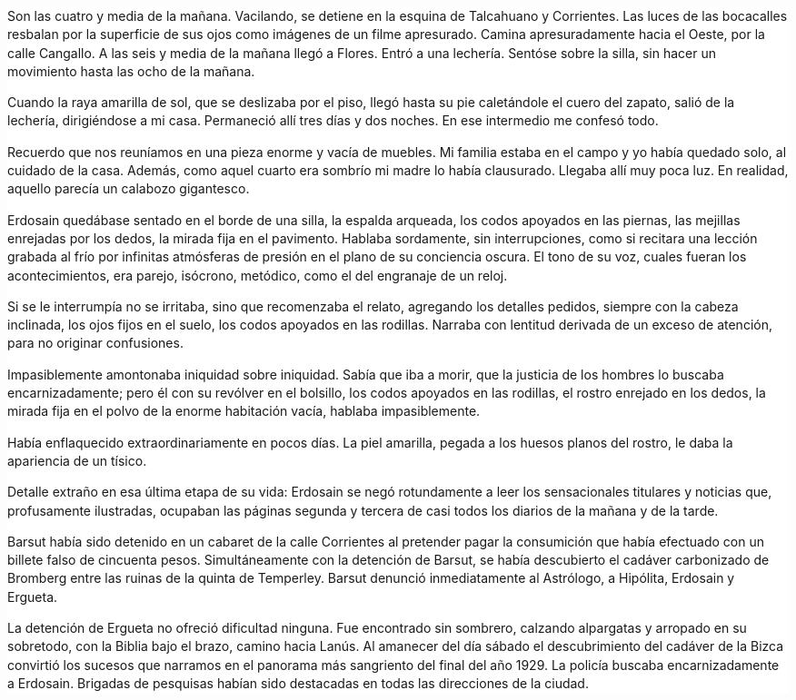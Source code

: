 Son las cuatro y media de la mañana. Vacilando, se detiene en la esquina
de Talcahuano y Corrientes. Las luces de las bocacalles resbalan por la
superficie de sus ojos como imágenes de un filme apresurado. Camina
apresuradamente hacia el Oeste, por la calle Cangallo. A las seis y
media de la mañana llegó a Flores. Entró a una lechería. Sentóse sobre
la silla, sin hacer un movimiento hasta las ocho de la mañana.

Cuando la raya amarilla de sol, que se deslizaba por el piso, llegó
hasta su pie caletándole el cuero del zapato, salió de la lechería,
dirigiéndose a mi casa. Permaneció allí tres días y dos noches. En ese
intermedio me confesó todo.

Recuerdo que nos reuníamos en una pieza enorme y vacía de muebles. Mi
familia estaba en el campo y yo había quedado solo, al cuidado de la
casa. Además, como aquel cuarto era sombrío mi madre lo había
clausurado. Llegaba allí muy poca luz. En realidad, aquello parecía un
calabozo gigantesco.

Erdosain quedábase sentado en el borde de una silla, la espalda
arqueada, los codos apoyados en las piernas, las mejillas enrejadas por
los dedos, la mirada fija en el pavimento. Hablaba sordamente, sin
interrupciones, como si recitara una lección grabada al frío por
infinitas atmósferas de presión en el plano de su conciencia oscura. El
tono de su voz, cuales fueran los acontecimientos, era parejo, isócrono,
metódico, como el del engranaje de un reloj.

Si se le interrumpía no se irritaba, sino que recomenzaba el relato,
agregando los detalles pedidos, siempre con la cabeza inclinada, los
ojos fijos en el suelo, los codos apoyados en las rodillas. Narraba con
lentitud derivada de un exceso de atención, para no originar
confusiones.

Impasiblemente amontonaba iniquidad sobre iniquidad. Sabía que iba a
morir, que la justicia de los hombres lo buscaba encarnizadamente; pero
él con su revólver en el bolsillo, los codos apoyados en las rodillas,
el rostro enrejado en los dedos, la mirada fija en el polvo de la enorme
habitación vacía, hablaba impasiblemente.

Había enflaquecido extraordinariamente en pocos días. La piel amarilla,
pegada a los huesos planos del rostro, le daba la apariencia de un
tísico.

Detalle extraño en esa última etapa de su vida: Erdosain se negó
rotundamente a leer los sensacionales titulares y noticias que,
profusamente ilustradas, ocupaban las páginas segunda y tercera de casi
todos los diarios de la mañana y de la tarde.

Barsut había sido detenido en un cabaret de la calle Corrientes al
pretender pagar la consumición que había efectuado con un billete falso
de cincuenta pesos. Simultáneamente con la detención de Barsut, se había
descubierto el cadáver carbonizado de Bromberg entre las ruinas de la
quinta de Temperley. Barsut denunció inmediatamente al Astrólogo, a
Hipólita, Erdosain y Ergueta. 

La detención de Ergueta no ofreció dificultad ninguna. Fue encontrado
sin sombrero, calzando alpargatas y arropado en su sobretodo, con la
Biblia bajo el brazo, camino hacia Lanús. Al amanecer del día sábado el
descubrimiento del cadáver de la Bizca convirtió los sucesos que
narramos en el panorama más sangriento del final del año 1929. La
policía buscaba encarnizadamente a Erdosain. Brigadas de pesquisas
habían sido destacadas en todas las direcciones de la ciudad.
